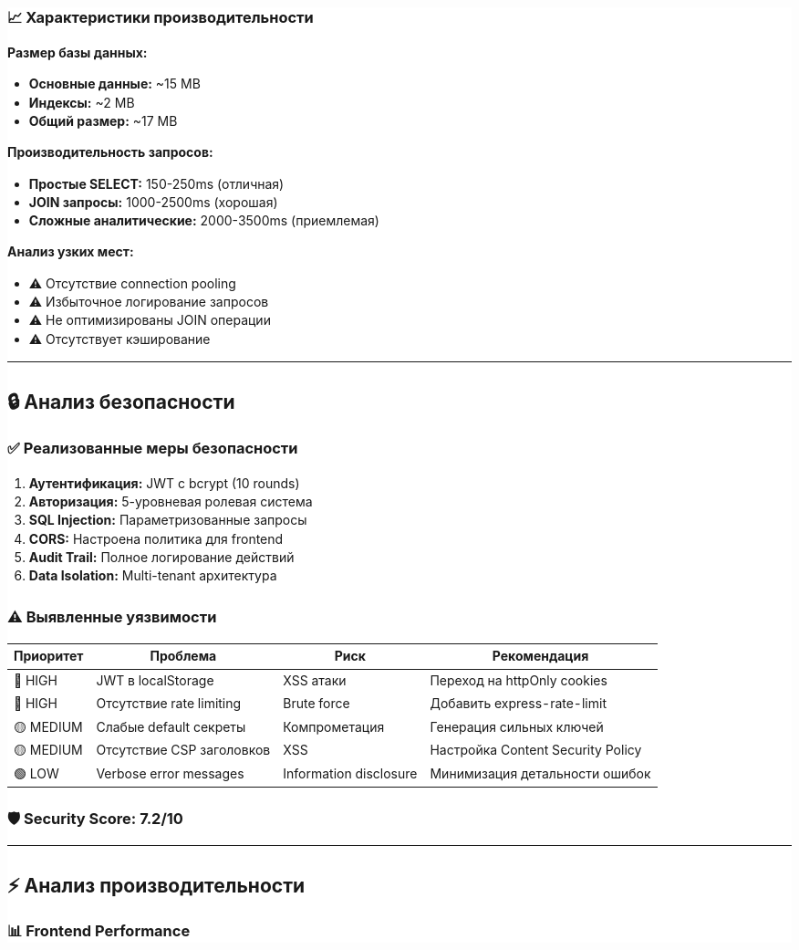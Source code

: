 ### 📈 Характеристики производительности

**Размер базы данных:**
- **Основные данные:** ~15 MB
- **Индексы:** ~2 MB  
- **Общий размер:** ~17 MB

**Производительность запросов:**
- **Простые SELECT:** 150-250ms (отличная)
- **JOIN запросы:** 1000-2500ms (хорошая)
- **Сложные аналитические:** 2000-3500ms (приемлемая)

**Анализ узких мест:**
- ⚠️ Отсутствие connection pooling
- ⚠️ Избыточное логирование запросов  
- ⚠️ Не оптимизированы JOIN операции
- ⚠️ Отсутствует кэширование

---

## 🔒 Анализ безопасности

### ✅ Реализованные меры безопасности

1. **Аутентификация:** JWT с bcrypt (10 rounds)
2. **Авторизация:** 5-уровневая ролевая система
3. **SQL Injection:** Параметризованные запросы
4. **CORS:** Настроена политика для frontend
5. **Audit Trail:** Полное логирование действий
6. **Data Isolation:** Multi-tenant архитектура

### ⚠️ Выявленные уязвимости

| Приоритет | Проблема | Риск | Рекомендация |
|-----------|----------|------|--------------|
| 🔴 HIGH | JWT в localStorage | XSS атаки | Переход на httpOnly cookies |
| 🔴 HIGH | Отсутствие rate limiting | Brute force | Добавить express-rate-limit |
| 🟡 MEDIUM | Слабые default секреты | Компрометация | Генерация сильных ключей |
| 🟡 MEDIUM | Отсутствие CSP заголовков | XSS | Настройка Content Security Policy |
| 🟢 LOW | Verbose error messages | Information disclosure | Минимизация детальности ошибок |

### 🛡️ Security Score: 7.2/10

---

## ⚡ Анализ производительности

### 📊 Frontend Performance
